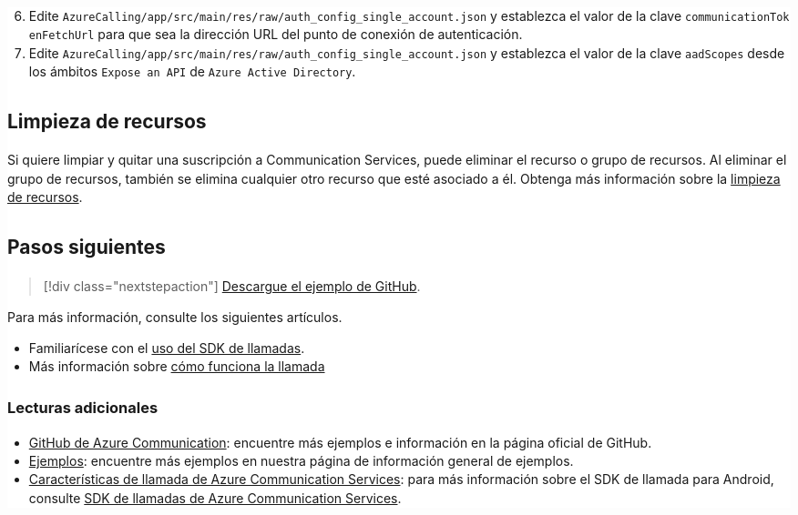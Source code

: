 6. Edite `AzureCalling/app/src/main/res/raw/auth_config_single_account.json` y establezca el valor de la clave `communicationTokenFetchUrl` para que sea la dirección URL del punto de conexión de autenticación.
7. Edite `AzureCalling/app/src/main/res/raw/auth_config_single_account.json` y establezca el valor de la clave `aadScopes` desde los ámbitos `Expose an API` de `Azure Active Directory`.

## <a name="clean-up-resources"></a>Limpieza de recursos

Si quiere limpiar y quitar una suscripción a Communication Services, puede eliminar el recurso o grupo de recursos. Al eliminar el grupo de recursos, también se elimina cualquier otro recurso que esté asociado a él. Obtenga más información sobre la [limpieza de recursos](../../quickstarts/create-communication-resource.md#clean-up-resources).

## <a name="next-steps"></a>Pasos siguientes

>[!div class="nextstepaction"]
>[Descargue el ejemplo de GitHub](https://github.com/Azure-Samples/communication-services-android-calling-hero).

Para más información, consulte los siguientes artículos.

- Familiarícese con el [uso del SDK de llamadas](../../quickstarts/voice-video-calling/calling-client-samples.md).
- Más información sobre [cómo funciona la llamada](../../concepts/voice-video-calling/about-call-types.md)

### <a name="additional-reading"></a>Lecturas adicionales

- [GitHub de Azure Communication](https://github.com/Azure/communication): encuentre más ejemplos e información en la página oficial de GitHub.
- [Ejemplos](./../overview.md): encuentre más ejemplos en nuestra página de información general de ejemplos.
- [Características de llamada de Azure Communication Services](../../concepts/voice-video-calling/calling-sdk-features.md): para más información sobre el SDK de llamada para Android, consulte [SDK de llamadas de Azure Communication Services](https://search.maven.org/artifact/com.azure.android/azure-communication-calling).